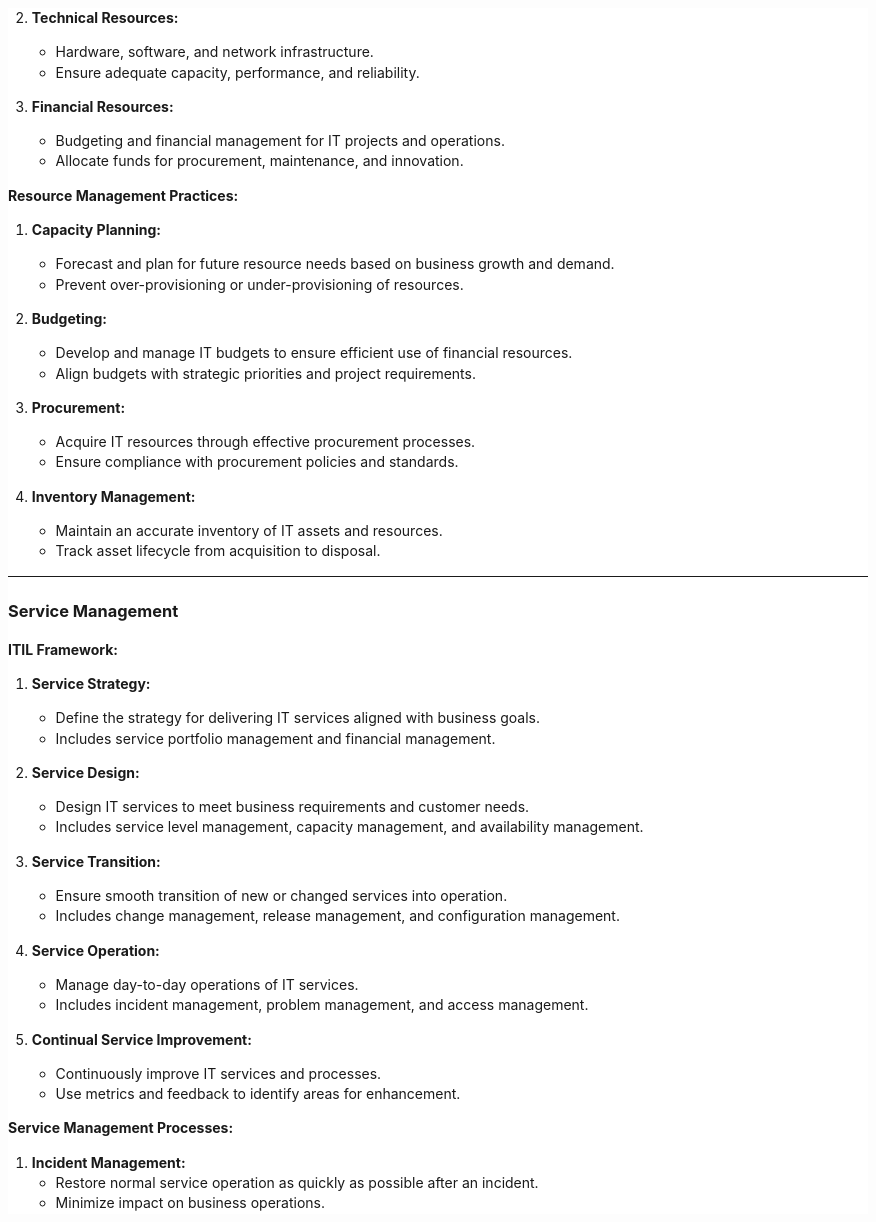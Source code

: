 2. **Technical Resources:**
   - Hardware, software, and network infrastructure.
   - Ensure adequate capacity, performance, and reliability.

3. **Financial Resources:**
   - Budgeting and financial management for IT projects and operations.
   - Allocate funds for procurement, maintenance, and innovation.

**Resource Management Practices:**

1. **Capacity Planning:**
   - Forecast and plan for future resource needs based on business growth and demand.
   - Prevent over-provisioning or under-provisioning of resources.

2. **Budgeting:**
   - Develop and manage IT budgets to ensure efficient use of financial resources.
   - Align budgets with strategic priorities and project requirements.

3. **Procurement:**
   - Acquire IT resources through effective procurement processes.
   - Ensure compliance with procurement policies and standards.

4. **Inventory Management:**
   - Maintain an accurate inventory of IT assets and resources.
   - Track asset lifecycle from acquisition to disposal.

---

### Service Management

**ITIL Framework:**

1. **Service Strategy:**
   - Define the strategy for delivering IT services aligned with business goals.
   - Includes service portfolio management and financial management.

2. **Service Design:**
   - Design IT services to meet business requirements and customer needs.
   - Includes service level management, capacity management, and availability management.

3. **Service Transition:**
   - Ensure smooth transition of new or changed services into operation.
   - Includes change management, release management, and configuration management.

4. **Service Operation:**
   - Manage day-to-day operations of IT services.
   - Includes incident management, problem management, and access management.

5. **Continual Service Improvement:**
   - Continuously improve IT services and processes.
   - Use metrics and feedback to identify areas for enhancement.

**Service Management Processes:**

1. **Incident Management:**
   - Restore normal service operation as quickly as possible after an incident.
   - Minimize impact on business operations.
